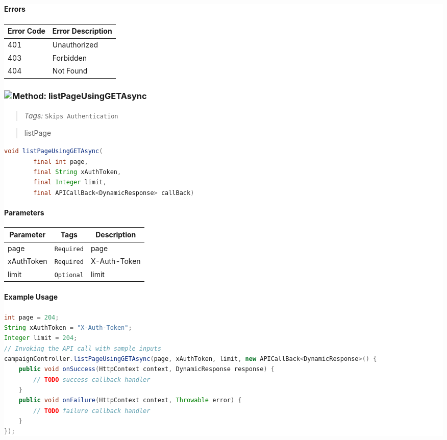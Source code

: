 #### Errors

| Error Code | Error Description |
|------------|-------------------|
| 401 | Unauthorized |
| 403 | Forbidden |
| 404 | Not Found |



### <a name="list_page_using_get_async"></a>![Method: ](https://apidocs.io/img/method.png "com.smsmode.rest.controllers.CampaignController.listPageUsingGETAsync") listPageUsingGETAsync

> *Tags:*  ``` Skips Authentication ``` 

> listPage


```java
void listPageUsingGETAsync(
        final int page,
        final String xAuthToken,
        final Integer limit,
        final APICallBack<DynamicResponse> callBack)
```

#### Parameters

| Parameter | Tags | Description |
|-----------|------|-------------|
| page |  ``` Required ```  | page |
| xAuthToken |  ``` Required ```  | X-Auth-Token |
| limit |  ``` Optional ```  | limit |


#### Example Usage

```java
int page = 204;
String xAuthToken = "X-Auth-Token";
Integer limit = 204;
// Invoking the API call with sample inputs
campaignController.listPageUsingGETAsync(page, xAuthToken, limit, new APICallBack<DynamicResponse>() {
    public void onSuccess(HttpContext context, DynamicResponse response) {
        // TODO success callback handler
    }
    public void onFailure(HttpContext context, Throwable error) {
        // TODO failure callback handler
    }
});

```
